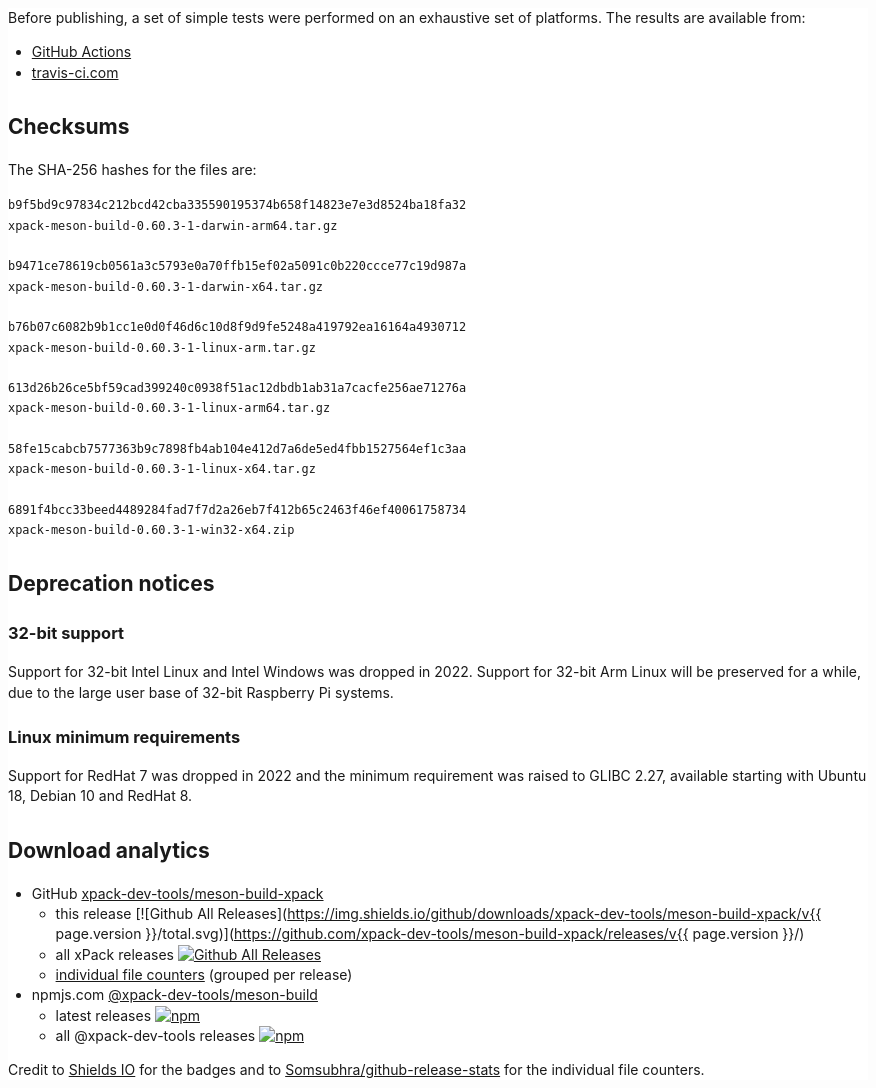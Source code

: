 Before publishing, a set of simple tests were performed on an exhaustive
set of platforms. The results are available from:

- [GitHub Actions](https://github.com/xpack-dev-tools/meson-build-xpack/actions/)
- [travis-ci.com](https://app.travis-ci.com/github/xpack-dev-tools/meson-build-xpack/builds/)

## Checksums

The SHA-256 hashes for the files are:

```console
b9f5bd9c97834c212bcd42cba335590195374b658f14823e7e3d8524ba18fa32
xpack-meson-build-0.60.3-1-darwin-arm64.tar.gz

b9471ce78619cb0561a3c5793e0a70ffb15ef02a5091c0b220ccce77c19d987a
xpack-meson-build-0.60.3-1-darwin-x64.tar.gz

b76b07c6082b9b1cc1e0d0f46d6c10d8f9d9fe5248a419792ea16164a4930712
xpack-meson-build-0.60.3-1-linux-arm.tar.gz

613d26b26ce5bf59cad399240c0938f51ac12dbdb1ab31a7cacfe256ae71276a
xpack-meson-build-0.60.3-1-linux-arm64.tar.gz

58fe15cabcb7577363b9c7898fb4ab104e412d7a6de5ed4fbb1527564ef1c3aa
xpack-meson-build-0.60.3-1-linux-x64.tar.gz

6891f4bcc33beed4489284fad7f7d2a26eb7f412b65c2463f46ef40061758734
xpack-meson-build-0.60.3-1-win32-x64.zip

```

## Deprecation notices

### 32-bit support

Support for 32-bit Intel Linux and Intel Windows was
dropped in 2022. Support for 32-bit Arm Linux will be preserved
for a while, due to the large user base of 32-bit Raspberry Pi systems.

### Linux minimum requirements

Support for RedHat 7 was dropped in 2022 and the
minimum requirement was raised to GLIBC 2.27, available starting
with Ubuntu 18, Debian 10 and RedHat 8.

## Download analytics

- GitHub [xpack-dev-tools/meson-build-xpack](https://github.com/xpack-dev-tools/meson-build-xpack/)
  - this release [![Github All Releases](https://img.shields.io/github/downloads/xpack-dev-tools/meson-build-xpack/v{{ page.version }}/total.svg)](https://github.com/xpack-dev-tools/meson-build-xpack/releases/v{{ page.version }}/)
  - all xPack releases [![Github All Releases](https://img.shields.io/github/downloads/xpack-dev-tools/meson-build-xpack/total.svg)](https://github.com/xpack-dev-tools/meson-build-xpack/releases/)
  - [individual file counters](https://somsubhra.github.io/github-release-stats/?username=xpack-dev-tools&repository=meson-build-xpack) (grouped per release)
- npmjs.com [@xpack-dev-tools/meson-build](https://www.npmjs.com/package/@xpack-dev-tools/meson-build)
  - latest releases [![npm](https://img.shields.io/npm/dw/@xpack-dev-tools/meson-build.svg)](https://www.npmjs.com/package/@xpack-dev-tools/meson-build/)
  - all @xpack-dev-tools releases [![npm](https://img.shields.io/npm/dt/@xpack-dev-tools/meson-build.svg)](https://www.npmjs.com/package/@xpack-dev-tools/meson-build/)

Credit to [Shields IO](https://shields.io) for the badges and to
[Somsubhra/github-release-stats](https://github.com/Somsubhra/github-release-stats)
for the individual file counters.
